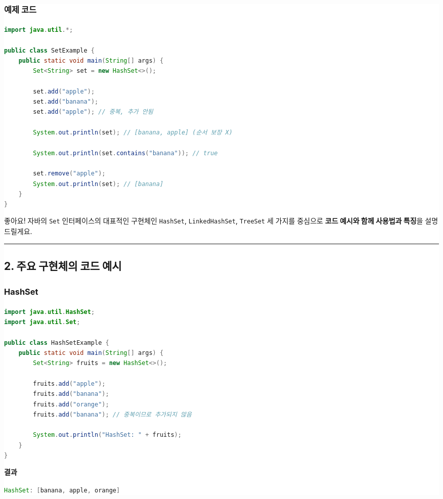 ### 예제 코드

```java
import java.util.*;

public class SetExample {
    public static void main(String[] args) {
        Set<String> set = new HashSet<>();

        set.add("apple");
        set.add("banana");
        set.add("apple"); // 중복, 추가 안됨

        System.out.println(set); // [banana, apple] (순서 보장 X)

        System.out.println(set.contains("banana")); // true

        set.remove("apple");
        System.out.println(set); // [banana]
    }
}
```

좋아요! 자바의 `Set` 인터페이스의 대표적인 구현체인 `HashSet`, `LinkedHashSet`, `TreeSet` 세 가지를 중심으로 **코드 예시와 함께 사용법과 특징**을 설명드릴게요.

<hr>

## 2. 주요 구현체의 코드 예시

### HashSet

```java
import java.util.HashSet;
import java.util.Set;

public class HashSetExample {
    public static void main(String[] args) {
        Set<String> fruits = new HashSet<>();

        fruits.add("apple");
        fruits.add("banana");
        fruits.add("orange");
        fruits.add("banana"); // 중복이므로 추가되지 않음

        System.out.println("HashSet: " + fruits);
    }
}
```

**결과**
```java
HashSet: [banana, apple, orange]
```
